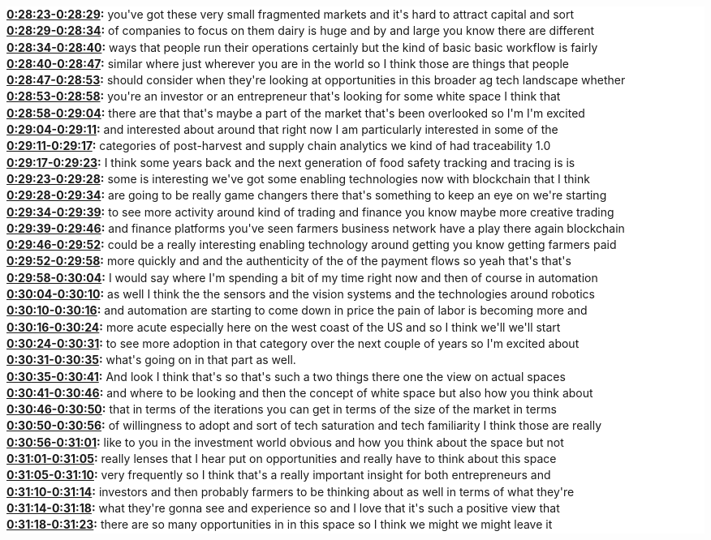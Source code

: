 **[0:28:23-0:28:29](https://player.whooshkaa.com/episode?id=357341#t=0:28:23):**  you've got these very small fragmented markets and it's hard to attract capital and sort  
**[0:28:29-0:28:34](https://player.whooshkaa.com/episode?id=357341#t=0:28:29):**  of companies to focus on them dairy is huge and by and large you know there are different  
**[0:28:34-0:28:40](https://player.whooshkaa.com/episode?id=357341#t=0:28:34):**  ways that people run their operations certainly but the kind of basic basic workflow is fairly  
**[0:28:40-0:28:47](https://player.whooshkaa.com/episode?id=357341#t=0:28:40):**  similar where just wherever you are in the world so I think those are things that people  
**[0:28:47-0:28:53](https://player.whooshkaa.com/episode?id=357341#t=0:28:47):**  should consider when they're looking at opportunities in this broader ag tech landscape whether  
**[0:28:53-0:28:58](https://player.whooshkaa.com/episode?id=357341#t=0:28:53):**  you're an investor or an entrepreneur that's looking for some white space I think that  
**[0:28:58-0:29:04](https://player.whooshkaa.com/episode?id=357341#t=0:28:58):**  there are that that's maybe a part of the market that's been overlooked so I'm I'm excited  
**[0:29:04-0:29:11](https://player.whooshkaa.com/episode?id=357341#t=0:29:04):**  and interested about around that right now I am particularly interested in some of the  
**[0:29:11-0:29:17](https://player.whooshkaa.com/episode?id=357341#t=0:29:11):**  categories of post-harvest and supply chain analytics we kind of had traceability 1.0  
**[0:29:17-0:29:23](https://player.whooshkaa.com/episode?id=357341#t=0:29:17):**  I think some years back and the next generation of food safety tracking and tracing is is  
**[0:29:23-0:29:28](https://player.whooshkaa.com/episode?id=357341#t=0:29:23):**  some is interesting we've got some enabling technologies now with blockchain that I think  
**[0:29:28-0:29:34](https://player.whooshkaa.com/episode?id=357341#t=0:29:28):**  are going to be really game changers there that's something to keep an eye on we're starting  
**[0:29:34-0:29:39](https://player.whooshkaa.com/episode?id=357341#t=0:29:34):**  to see more activity around kind of trading and finance you know maybe more creative trading  
**[0:29:39-0:29:46](https://player.whooshkaa.com/episode?id=357341#t=0:29:39):**  and finance platforms you've seen farmers business network have a play there again blockchain  
**[0:29:46-0:29:52](https://player.whooshkaa.com/episode?id=357341#t=0:29:46):**  could be a really interesting enabling technology around getting you know getting farmers paid  
**[0:29:52-0:29:58](https://player.whooshkaa.com/episode?id=357341#t=0:29:52):**  more quickly and and the authenticity of the of the payment flows so yeah that's that's  
**[0:29:58-0:30:04](https://player.whooshkaa.com/episode?id=357341#t=0:29:58):**  I would say where I'm spending a bit of my time right now and then of course in automation  
**[0:30:04-0:30:10](https://player.whooshkaa.com/episode?id=357341#t=0:30:04):**  as well I think the the sensors and the vision systems and the technologies around robotics  
**[0:30:10-0:30:16](https://player.whooshkaa.com/episode?id=357341#t=0:30:10):**  and automation are starting to come down in price the pain of labor is becoming more and  
**[0:30:16-0:30:24](https://player.whooshkaa.com/episode?id=357341#t=0:30:16):**  more acute especially here on the west coast of the US and so I think we'll we'll start  
**[0:30:24-0:30:31](https://player.whooshkaa.com/episode?id=357341#t=0:30:24):**  to see more adoption in that category over the next couple of years so I'm excited about  
**[0:30:31-0:30:35](https://player.whooshkaa.com/episode?id=357341#t=0:30:31):**  what's going on in that part as well.  
**[0:30:35-0:30:41](https://player.whooshkaa.com/episode?id=357341#t=0:30:35):**  And look I think that's so that's such a two things there one the view on actual spaces  
**[0:30:41-0:30:46](https://player.whooshkaa.com/episode?id=357341#t=0:30:41):**  and where to be looking and then the concept of white space but also how you think about  
**[0:30:46-0:30:50](https://player.whooshkaa.com/episode?id=357341#t=0:30:46):**  that in terms of the iterations you can get in terms of the size of the market in terms  
**[0:30:50-0:30:56](https://player.whooshkaa.com/episode?id=357341#t=0:30:50):**  of willingness to adopt and sort of tech saturation and tech familiarity I think those are really  
**[0:30:56-0:31:01](https://player.whooshkaa.com/episode?id=357341#t=0:30:56):**  like to you in the investment world obvious and how you think about the space but not  
**[0:31:01-0:31:05](https://player.whooshkaa.com/episode?id=357341#t=0:31:01):**  really lenses that I hear put on opportunities and really have to think about this space  
**[0:31:05-0:31:10](https://player.whooshkaa.com/episode?id=357341#t=0:31:05):**  very frequently so I think that's a really important insight for both entrepreneurs and  
**[0:31:10-0:31:14](https://player.whooshkaa.com/episode?id=357341#t=0:31:10):**  investors and then probably farmers to be thinking about as well in terms of what they're  
**[0:31:14-0:31:18](https://player.whooshkaa.com/episode?id=357341#t=0:31:14):**  what they're gonna see and experience so and I love that it's such a positive view that  
**[0:31:18-0:31:23](https://player.whooshkaa.com/episode?id=357341#t=0:31:18):**  there are so many opportunities in in this space so I think we might we might leave it  
